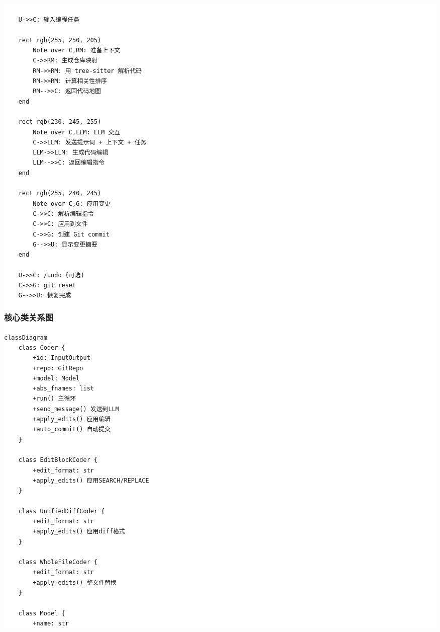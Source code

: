 ```mermaid

    U->>C: 输入编程任务

    rect rgb(255, 250, 205)
        Note over C,RM: 准备上下文
        C->>RM: 生成仓库映射
        RM->>RM: 用 tree-sitter 解析代码
        RM->>RM: 计算相关性排序
        RM-->>C: 返回代码地图
    end

    rect rgb(230, 245, 255)
        Note over C,LLM: LLM 交互
        C->>LLM: 发送提示词 + 上下文 + 任务
        LLM->>LLM: 生成代码编辑
        LLM-->>C: 返回编辑指令
    end

    rect rgb(255, 240, 245)
        Note over C,G: 应用变更
        C->>C: 解析编辑指令
        C->>C: 应用到文件
        C->>G: 创建 Git commit
        G-->>U: 显示变更摘要
    end

    U->>C: /undo (可选)
    C->>G: git reset
    G-->>U: 恢复完成
```

### 核心类关系图

```mermaid
classDiagram
    class Coder {
        +io: InputOutput
        +repo: GitRepo
        +model: Model
        +abs_fnames: list
        +run() 主循环
        +send_message() 发送到LLM
        +apply_edits() 应用编辑
        +auto_commit() 自动提交
    }

    class EditBlockCoder {
        +edit_format: str
        +apply_edits() 应用SEARCH/REPLACE
    }

    class UnifiedDiffCoder {
        +edit_format: str
        +apply_edits() 应用diff格式
    }

    class WholeFileCoder {
        +edit_format: str
        +apply_edits() 整文件替换
    }

    class Model {
        +name: str
```